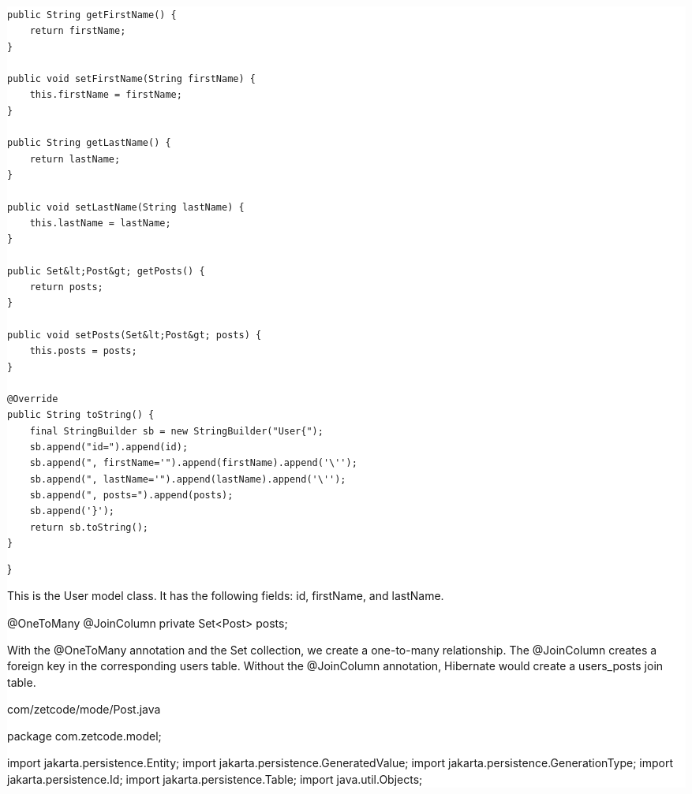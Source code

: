     public String getFirstName() {
        return firstName;
    }

    public void setFirstName(String firstName) {
        this.firstName = firstName;
    }

    public String getLastName() {
        return lastName;
    }

    public void setLastName(String lastName) {
        this.lastName = lastName;
    }

    public Set&lt;Post&gt; getPosts() {
        return posts;
    }

    public void setPosts(Set&lt;Post&gt; posts) {
        this.posts = posts;
    }

    @Override
    public String toString() {
        final StringBuilder sb = new StringBuilder("User{");
        sb.append("id=").append(id);
        sb.append(", firstName='").append(firstName).append('\'');
        sb.append(", lastName='").append(lastName).append('\'');
        sb.append(", posts=").append(posts);
        sb.append('}');
        return sb.toString();
    }
}

This is the User model class. It has the following
fields: id, firstName, and lastName.

@OneToMany
@JoinColumn
private Set&lt;Post&gt; posts;

With the @OneToMany annotation and the Set collection,
we create a one-to-many relationship. The @JoinColumn creates a foreign
key in the corresponding users table. Without the @JoinColumn
annotation, Hibernate would create a users_posts join table.

com/zetcode/mode/Post.java
  

package com.zetcode.model;

import jakarta.persistence.Entity;
import jakarta.persistence.GeneratedValue;
import jakarta.persistence.GenerationType;
import jakarta.persistence.Id;
import jakarta.persistence.Table;
import java.util.Objects;
